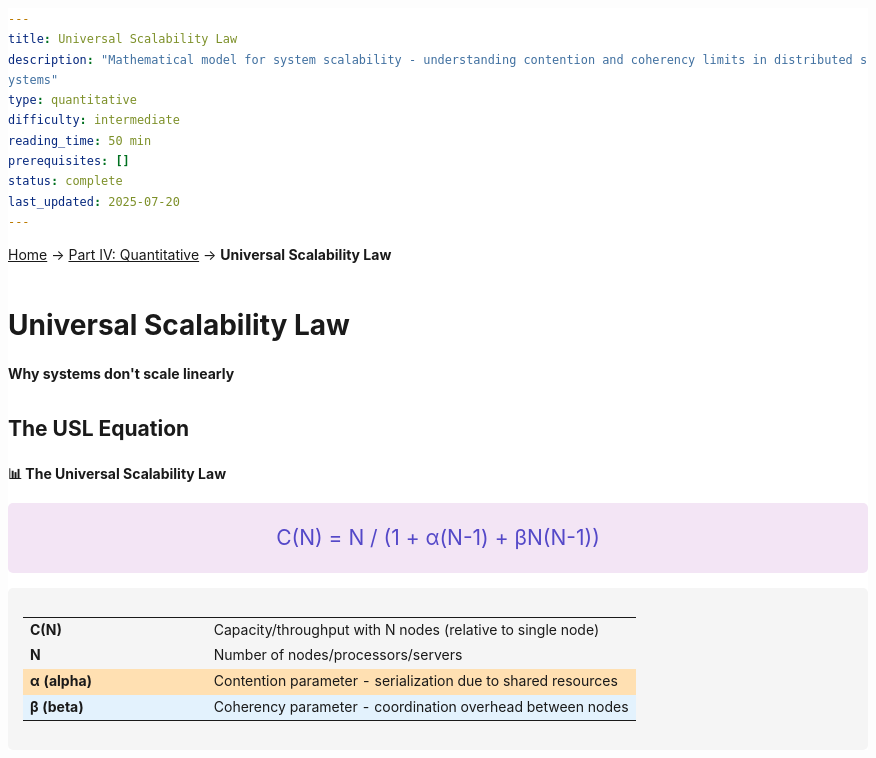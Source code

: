 ```yaml
---
title: Universal Scalability Law
description: "Mathematical model for system scalability - understanding contention and coherency limits in distributed systems"
type: quantitative
difficulty: intermediate
reading_time: 50 min
prerequisites: []
status: complete
last_updated: 2025-07-20
---
```



[Home](../index.md) → [Part IV: Quantitative](index.md) → **Universal Scalability Law**

# Universal Scalability Law

**Why systems don't scale linearly**

## The USL Equation

<div class="axiom-box">
<h4>📊 The Universal Scalability Law</h4>

<div class="formula-highlight" style="text-align: center; padding: 20px; background: #F3E5F5; margin: 15px 0; border-radius: 5px;">
  <span style="font-size: 1.5em; color: #5448C8;">C(N) = N / (1 + α(N-1) + βN(N-1))</span>
</div>

<div class="parameter-explanation" style="background: #F5F5F5; padding: 15px; border-radius: 5px;">
  <table style="width: 100%;">
    <tr>
      <td style="width: 30%;"><strong>C(N)</strong></td>
      <td>Capacity/throughput with N nodes (relative to single node)</td>
    </tr>
    <tr>
      <td><strong>N</strong></td>
      <td>Number of nodes/processors/servers</td>
    </tr>
    <tr style="background: #FFE0B2;">
      <td><strong>α (alpha)</strong></td>
      <td>Contention parameter - serialization due to shared resources</td>
    </tr>
    <tr style="background: #E3F2FD;">
      <td><strong>β (beta)</strong></td>
      <td>Coherency parameter - coordination overhead between nodes</td>
    </tr>
  </table>
</div>
